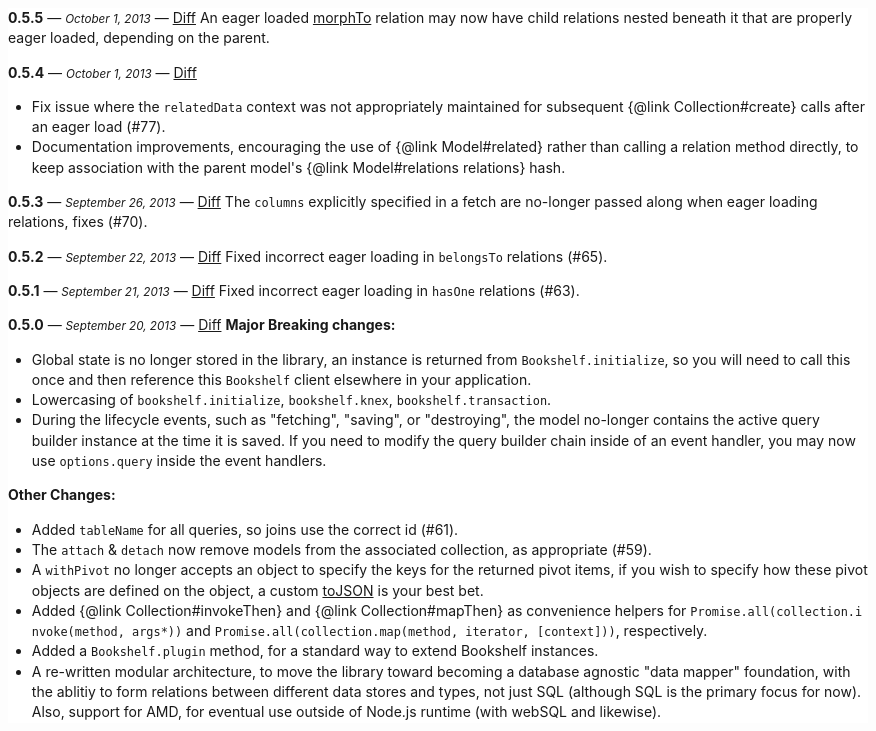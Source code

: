 **0.5.5** — <small>_October 1, 2013_</small> — [Diff](https://github.com/tgriesser/bookshelf/compare/0.5.4...0.5.5)
 An eager loaded [morphTo](#Model-morphTo) relation may now have child relations nested beneath it that are properly eager loaded, depending on the parent.

**0.5.4** — <small>_October 1, 2013_</small> — [Diff](https://github.com/tgriesser/bookshelf/compare/0.5.3...0.5.4)

*   Fix issue where the `relatedData` context was not appropriately maintained for subsequent {@link Collection#create} calls after an eager load (#77).
*   Documentation improvements, encouraging the use of {@link Model#related} rather than calling a relation method directly, to keep association with the parent model's {@link Model#relations relations} hash.

**0.5.3** — <small>_September 26, 2013_</small> — [Diff](https://github.com/tgriesser/bookshelf/compare/0.5.2...0.5.3)
 The `columns` explicitly specified in a fetch are no-longer passed along when eager loading relations, fixes (#70).

**0.5.2** — <small>_September 22, 2013_</small> — [Diff](https://github.com/tgriesser/bookshelf/compare/0.5.1...0.5.2)
 Fixed incorrect eager loading in `belongsTo` relations (#65).

**0.5.1** — <small>_September 21, 2013_</small> — [Diff](https://github.com/tgriesser/bookshelf/compare/0.5.0...0.5.1)
 Fixed incorrect eager loading in `hasOne` relations (#63).

**0.5.0** — <small>_September 20, 2013_</small> — [Diff](https://github.com/tgriesser/bookshelf/compare/0.3.1...0.5.0)
 **Major Breaking changes:**

*   Global state is no longer stored in the library, an instance is returned from `Bookshelf.initialize`, so you will need to call this once and then reference this `Bookshelf` client elsewhere in your application.
*   Lowercasing of `bookshelf.initialize`, `bookshelf.knex`, `bookshelf.transaction`.
*   During the lifecycle events, such as "fetching", "saving", or "destroying", the model no-longer contains the active query builder instance at the time it is saved. If you need to modify the query builder chain inside of an event handler, you may now use `options.query` inside the event handlers.

**Other Changes:**

*   Added `tableName` for all queries, so joins use the correct id (#61).
*   The `attach` & `detach` now remove models from the associated collection, as appropriate (#59).
*   A `withPivot` no longer accepts an object to specify the keys for the returned pivot items, if you wish to specify how these pivot objects are defined on the object, a custom [toJSON](#Model-toJSON) is your best bet.
*   Added {@link Collection#invokeThen} and {@link Collection#mapThen} as convenience helpers for `Promise.all(collection.invoke(method, args*))` and `Promise.all(collection.map(method, iterator, [context]))`, respectively.
*   Added a `Bookshelf.plugin` method, for a standard way to extend Bookshelf instances.
*   A re-written modular architecture, to move the library toward becoming a database agnostic "data mapper" foundation, with the ablitiy to form relations between different data stores and types, not just SQL (although SQL is the primary focus for now). Also, support for AMD, for eventual use outside of Node.js runtime (with webSQL and likewise).
